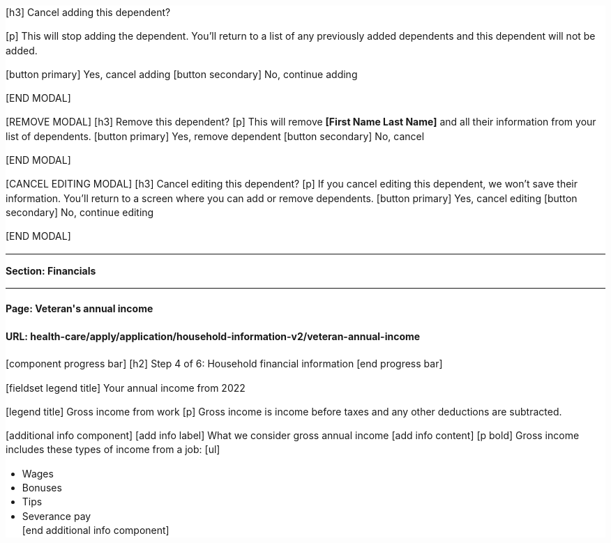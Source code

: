 [h3] Cancel adding this dependent?

[p] This will stop adding the dependent. You’ll return to a list of any previously added dependents and this dependent will not be added.

[button primary] Yes, cancel adding
[button secondary] No, continue adding

[END MODAL]


[REMOVE MODAL]
[h3] Remove this dependent?
[p] This will remove **[First Name Last Name]** and all their information from your list of dependents.
[button primary] Yes, remove dependent
[button secondary] No, cancel

[END MODAL]


[CANCEL EDITING MODAL]
[h3] Cancel editing this dependent?
[p] If you cancel editing this dependent, we won’t save their information. You’ll return to a screen where you can add or remove dependents. 
[button primary] Yes, cancel editing
[button secondary] No, continue editing

[END MODAL]



---

**Section: Financials**

---


#### Page: Veteran's annual income

#### URL: health-care/apply/application/household-information-v2/veteran-annual-income

[component progress bar]
[h2] Step 4 of 6: Household financial information
[end progress bar]


[fieldset legend title] Your annual income from 2022

[legend title] Gross income from work
[p] Gross income is income before taxes and any other deductions are subtracted.

[additional info component]
[add info label] What we consider gross annual income 
[add info content]
[p bold] Gross income includes these types of income from a job:
[ul]
- Wages 
- Bonuses 
- Tips 
- Severance pay  
[end additional info component]
